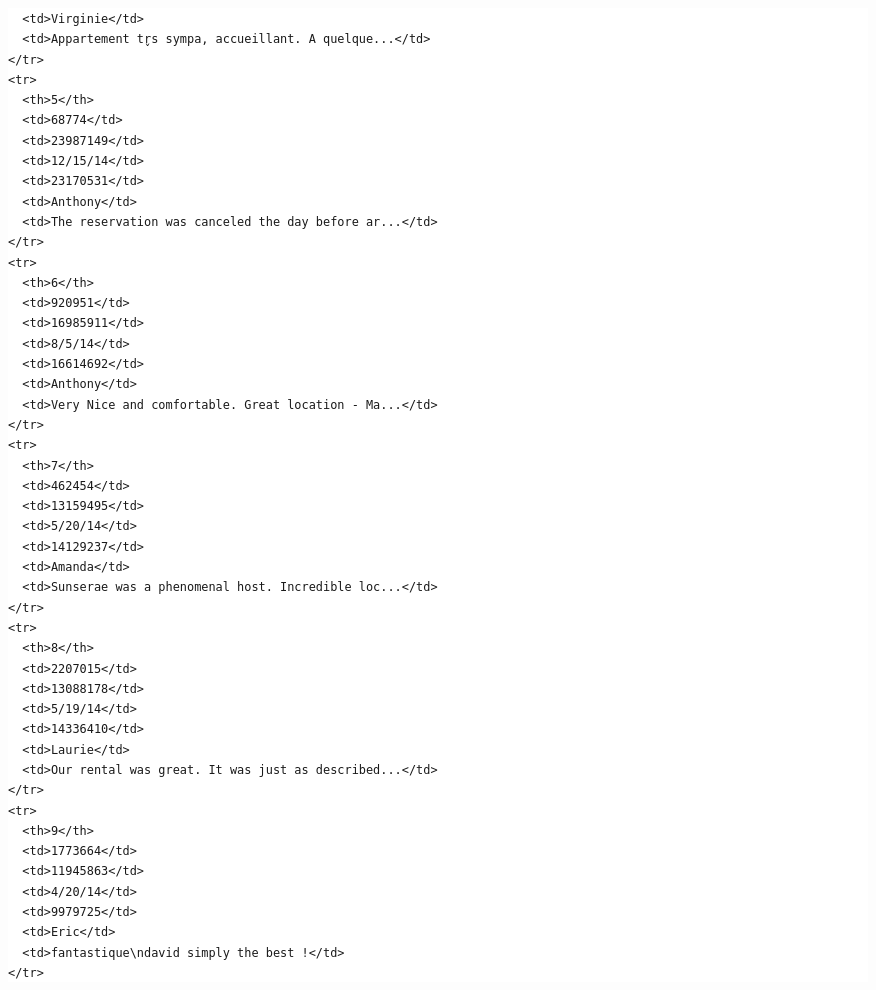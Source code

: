       <td>Virginie</td>
      <td>Appartement tr̬s sympa, accueillant. A quelque...</td>
    </tr>
    <tr>
      <th>5</th>
      <td>68774</td>
      <td>23987149</td>
      <td>12/15/14</td>
      <td>23170531</td>
      <td>Anthony</td>
      <td>The reservation was canceled the day before ar...</td>
    </tr>
    <tr>
      <th>6</th>
      <td>920951</td>
      <td>16985911</td>
      <td>8/5/14</td>
      <td>16614692</td>
      <td>Anthony</td>
      <td>Very Nice and comfortable. Great location - Ma...</td>
    </tr>
    <tr>
      <th>7</th>
      <td>462454</td>
      <td>13159495</td>
      <td>5/20/14</td>
      <td>14129237</td>
      <td>Amanda</td>
      <td>Sunserae was a phenomenal host. Incredible loc...</td>
    </tr>
    <tr>
      <th>8</th>
      <td>2207015</td>
      <td>13088178</td>
      <td>5/19/14</td>
      <td>14336410</td>
      <td>Laurie</td>
      <td>Our rental was great. It was just as described...</td>
    </tr>
    <tr>
      <th>9</th>
      <td>1773664</td>
      <td>11945863</td>
      <td>4/20/14</td>
      <td>9979725</td>
      <td>Eric</td>
      <td>fantastique\ndavid simply the best !</td>
    </tr>
  </tbody>
</table>
</div>
